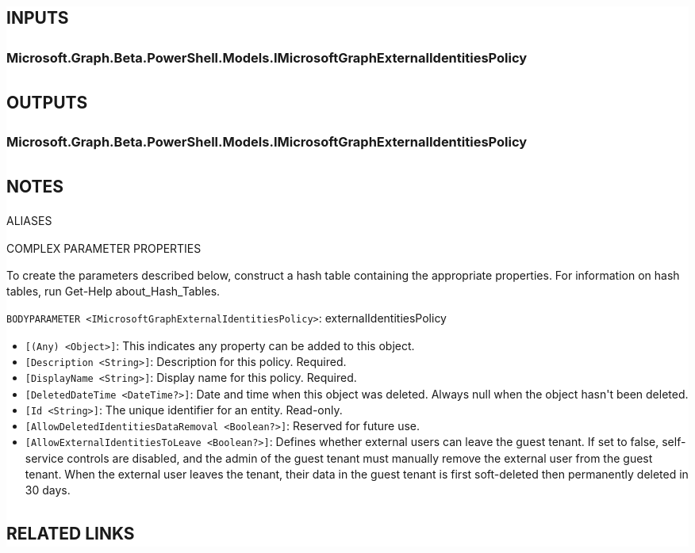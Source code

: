 ## INPUTS

### Microsoft.Graph.Beta.PowerShell.Models.IMicrosoftGraphExternalIdentitiesPolicy
## OUTPUTS

### Microsoft.Graph.Beta.PowerShell.Models.IMicrosoftGraphExternalIdentitiesPolicy
## NOTES

ALIASES

COMPLEX PARAMETER PROPERTIES

To create the parameters described below, construct a hash table containing the appropriate properties. For information on hash tables, run Get-Help about_Hash_Tables.


`BODYPARAMETER <IMicrosoftGraphExternalIdentitiesPolicy>`: externalIdentitiesPolicy
  - `[(Any) <Object>]`: This indicates any property can be added to this object.
  - `[Description <String>]`: Description for this policy. Required.
  - `[DisplayName <String>]`: Display name for this policy. Required.
  - `[DeletedDateTime <DateTime?>]`: Date and time when this object was deleted. Always null when the object hasn't been deleted.
  - `[Id <String>]`: The unique identifier for an entity. Read-only.
  - `[AllowDeletedIdentitiesDataRemoval <Boolean?>]`: Reserved for future use.
  - `[AllowExternalIdentitiesToLeave <Boolean?>]`: Defines whether external users can leave the guest tenant. If set to false, self-service controls are disabled, and the admin of the guest tenant must manually remove the external user from the guest tenant. When the external user leaves the tenant, their data in the guest tenant is first soft-deleted then permanently deleted in 30 days.

## RELATED LINKS

